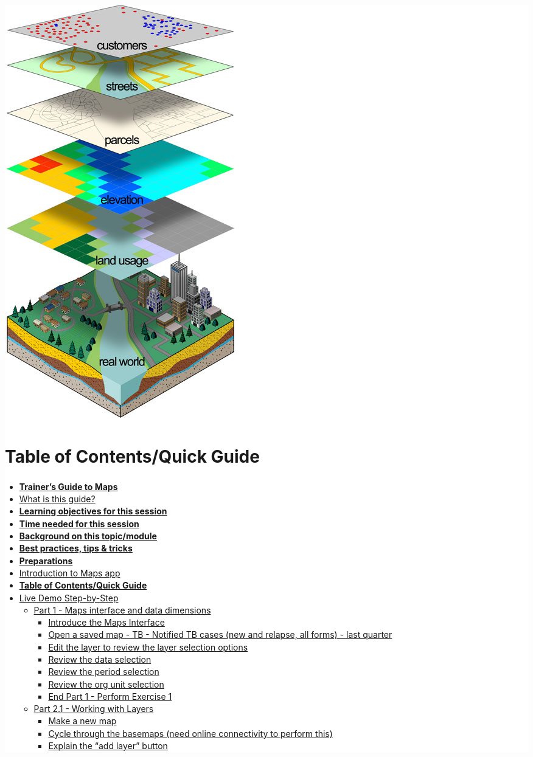 ![](Images/maps/image71.png)

# **Table of Contents/Quick Guide**

- [**Trainer’s Guide to Maps**](#trainers-guide-to-maps)
- [What is this guide?](#what-is-this-guide)
- [**Learning objectives for this session**](#learning-objectives-for-this-session)
- [**Time needed for this session**](#time-needed-for-this-session)
- [**Background on this topic/module**](#background-on-this-topicmodule)
- [**Best practices, tips \& tricks**](#best-practices-tips--tricks)
- [**Preparations**](#preparations)
- [Introduction to Maps app](#introduction-to-maps-app)
- [**Table of Contents/Quick Guide**](#table-of-contentsquick-guide)
- [Live Demo Step-by-Step](#live-demo-step-by-step)
  - [Part 1 - Maps interface and data dimensions](#part-1---maps-interface-and-data-dimensions)
    - [Introduce the Maps Interface](#introduce-the-maps-interface)
    - [Open a saved map - TB - Notified TB cases (new and relapse, all forms) - last quarter](#open-a-saved-map---tb---notified-tb-cases-new-and-relapse-all-forms---last-quarter)
    - [Edit the layer to review the layer selection options](#edit-the-layer-to-review-the-layer-selection-options)
    - [Review the data selection](#review-the-data-selection)
    - [Review the period selection](#review-the-period-selection)
    - [Review the org unit selection](#review-the-org-unit-selection)
    - [End Part 1 - Perform Exercise 1](#end-part-1---perform-exercise-1)
  - [Part 2.1 - Working with Layers](#part-21---working-with-layers)
    - [Make a new map](#make-a-new-map)
    - [Cycle through the basemaps (need online connectivity to perform this)](#cycle-through-the-basemaps-need-online-connectivity-to-perform-this)
    - [Explain the “add layer” button](#explain-the-add-layer-button)